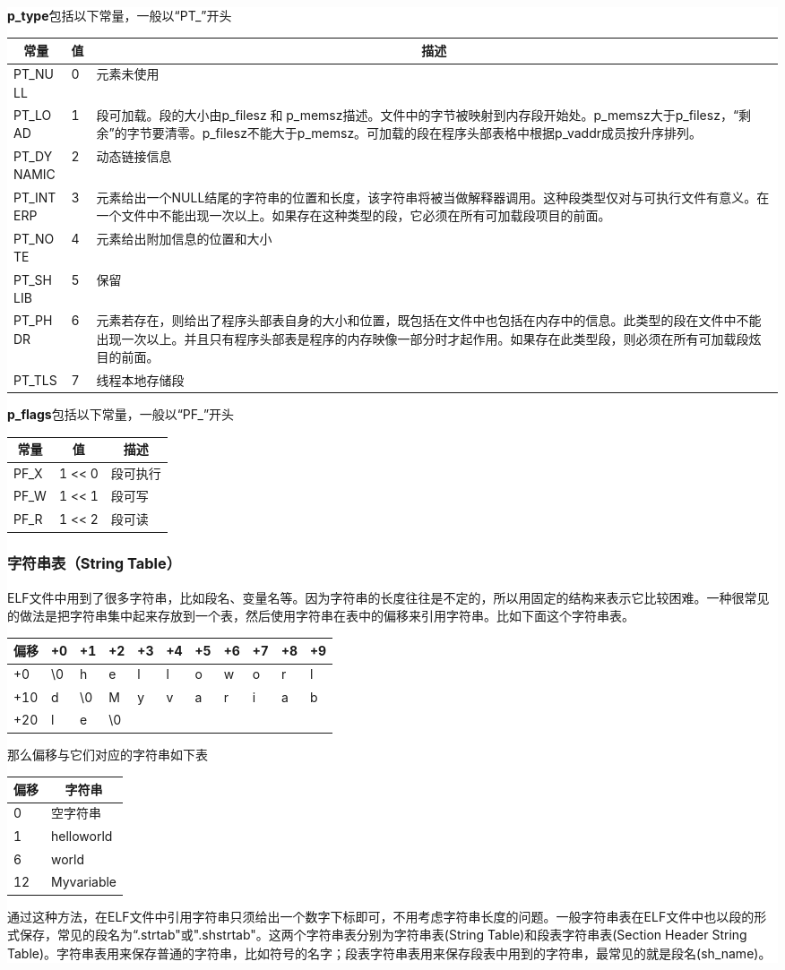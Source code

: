 **p_type**包括以下常量，一般以“PT_”开头

| 常量         | 值    | 描述                                       |
| ---------- | ---- | ---------------------------------------- |
| PT_NULL    | 0    | 元素未使用                                    |
| PT_LOAD    | 1    | 段可加载。段的大小由p_filesz 和 p_memsz描述。文件中的字节被映射到内存段开始处。p_memsz大于p_filesz，“剩余”的字节要清零。p_filesz不能大于p_memsz。可加载的段在程序头部表格中根据p_vaddr成员按升序排列。 |
| PT_DYNAMIC | 2    | 动态链接信息                                   |
| PT_INTERP  | 3    | 元素给出一个NULL结尾的字符串的位置和长度，该字符串将被当做解释器调用。这种段类型仅对与可执行文件有意义。在一个文件中不能出现一次以上。如果存在这种类型的段，它必须在所有可加载段项目的前面。 |
| PT_NOTE    | 4    | 元素给出附加信息的位置和大小                           |
| PT_SHLIB   | 5    | 保留                                       |
| PT_PHDR    | 6    | 元素若存在，则给出了程序头部表自身的大小和位置，既包括在文件中也包括在内存中的信息。此类型的段在文件中不能出现一次以上。并且只有程序头部表是程序的内存映像一部分时才起作用。如果存在此类型段，则必须在所有可加载段炫目的前面。 |
| PT_TLS     | 7    | 线程本地存储段                                  |

**p_flags**包括以下常量，一般以“PF_”开头

| 常量   | 值      | 描述   |
| ---- | ------ | ---- |
| PF_X | 1 << 0 | 段可执行 |
| PF_W | 1 << 1 | 段可写  |
| PF_R | 1 << 2 | 段可读  |

### 字符串表（String Table）

ELF文件中用到了很多字符串，比如段名、变量名等。因为字符串的长度往往是不定的，所以用固定的结构来表示它比较困难。一种很常见的做法是把字符串集中起来存放到一个表，然后使用字符串在表中的偏移来引用字符串。比如下面这个字符串表。

| 偏移   | +0   | +1   | +2   | +3   | +4   | +5   | +6   | +7   | +8   | +9   |
| ---- | ---- | ---- | ---- | ---- | ---- | ---- | ---- | ---- | ---- | ---- |
| +0   | \0   | h    | e    | l    | l    | o    | w    | o    | r    | l    |
| +10  | d    | \0   | M    | y    | v    | a    | r    | i    | a    | b    |
| +20  | l    | e    | \0   |      |      |      |      |      |      |      |

那么偏移与它们对应的字符串如下表

| 偏移   | 字符串        |
| ---- | ---------- |
| 0    | 空字符串       |
| 1    | helloworld |
| 6    | world      |
| 12   | Myvariable |

通过这种方法，在ELF文件中引用字符串只须给出一个数字下标即可，不用考虑字符串长度的问题。一般字符串表在ELF文件中也以段的形式保存，常见的段名为“.strtab"或".shstrtab"。这两个字符串表分别为字符串表(String Table)和段表字符串表(Section Header String Table)。字符串表用来保存普通的字符串，比如符号的名字；段表字符串表用来保存段表中用到的字符串，最常见的就是段名(sh_name)。

